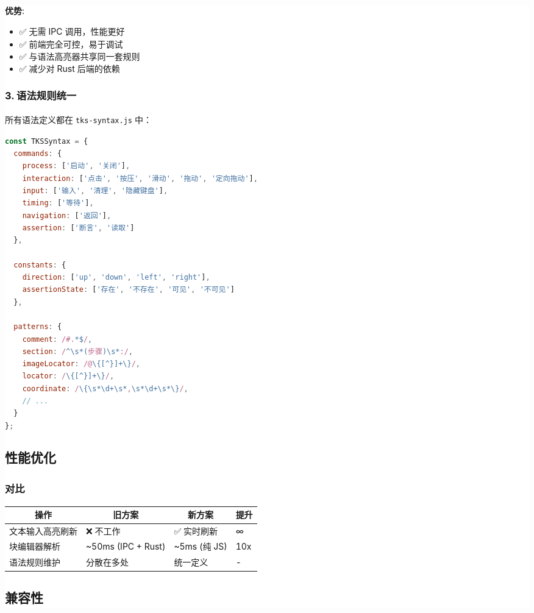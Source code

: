 **优势**:
- ✅ 无需 IPC 调用，性能更好
- ✅ 前端完全可控，易于调试
- ✅ 与语法高亮器共享同一套规则
- ✅ 减少对 Rust 后端的依赖

### 3. 语法规则统一

所有语法定义都在 `tks-syntax.js` 中：

```javascript
const TKSSyntax = {
  commands: {
    process: ['启动', '关闭'],
    interaction: ['点击', '按压', '滑动', '拖动', '定向拖动'],
    input: ['输入', '清理', '隐藏键盘'],
    timing: ['等待'],
    navigation: ['返回'],
    assertion: ['断言', '读取']
  },

  constants: {
    direction: ['up', 'down', 'left', 'right'],
    assertionState: ['存在', '不存在', '可见', '不可见']
  },

  patterns: {
    comment: /#.*$/,
    section: /^\s*(步骤)\s*:/,
    imageLocator: /@\{[^}]+\}/,
    locator: /\{[^}]+\}/,
    coordinate: /\{\s*\d+\s*,\s*\d+\s*\}/,
    // ...
  }
};
```

## 性能优化

### 对比

| 操作 | 旧方案 | 新方案 | 提升 |
|------|--------|--------|------|
| 文本输入高亮刷新 | ❌ 不工作 | ✅ 实时刷新 | ∞ |
| 块编辑器解析 | ~50ms (IPC + Rust) | ~5ms (纯 JS) | 10x |
| 语法规则维护 | 分散在多处 | 统一定义 | - |

## 兼容性

